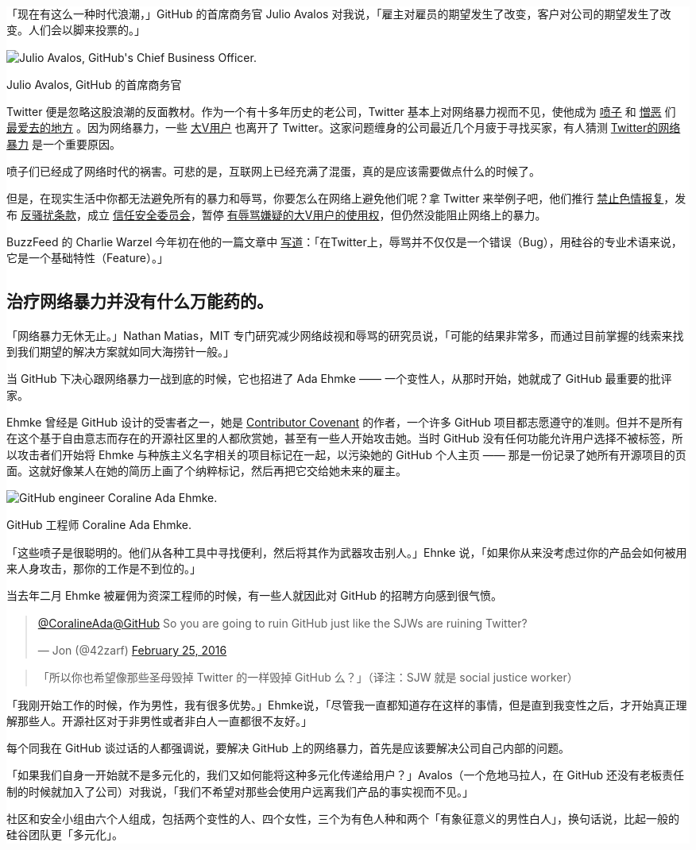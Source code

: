 「现在有这么一种时代浪潮，」GitHub 的首席商务官 Julio Avalos 对我说，「雇主对雇员的期望发生了改变，客户对公司的期望发生了改变。人们会以脚来投票的。」

![Julio Avalos, GitHub's Chief Business Officer.](https://i0.wp.com/fusion.net/wp-content/uploads/2016/11/screen-shot-2016-11-14-at-12-28-03.png?resize=670%2C617&amp;quality=80&amp;strip=all)

Julio Avalos, GitHub 的首席商务官

Twitter 便是忽略这股浪潮的反面教材。作为一个有十多年历史的老公司，Twitter 基本上对网络暴力视而不见，使他成为 [喷子](http://womenactionmedia.org/cms/assets/uploads/2015/05/wam-twitter-abuse-report.pdf) 和 [憎恶](http://fusion.net/story/359668/twitter-anti-semitism-adl-report/) 们 [最爱去的地方](https://www.buzzfeed.com/charliewarzel/a-honeypot-for-assholes-inside-twitters-10-year-failure-to-s?utm_term=.ohBx6EKra#.dm0pE9yw6) 。因为网络暴力，一些 [大V用户](http://fusion.net/story/327103/leslie-jones-twitter-racism/) 也离开了 Twitter。这家问题缠身的公司最近几个月疲于寻找买家，有人猜测 [Twitter的网络暴力](https://www.theguardian.com/technology/2016/oct/18/did-trolls-cost-twitter-35bn) 是一个重要原因。

喷子们已经成了网络时代的祸害。可悲的是，互联网上已经充满了混蛋，真的是应该需要做点什么的时候了。

但是，在现实生活中你都无法避免所有的暴力和辱骂，你要怎么在网络上避免他们呢？拿  Twitter 来举例子吧，他们推行 [禁止色情报复](http://fusion.net/story/102264/twitter-bans-revenge-porn/)，发布 [反骚扰条款](https://blog.twitter.com/2015/fighting-abuse-to-protect-freedom-of-expression-0)，成立 [信任安全委员会](http://thenextweb.com/twitter/2016/02/09/twitter-now-has-a-trust-and-safety-council-to-help-its-users-feel-safe/#gref)，暂停 [有辱骂嫌疑的大V用户的使用权](http://fusion.net/story/327536/milo-yiannopoulos-nero-permanently-banned-from-twitter/)，但仍然没能阻止网络上的暴力。

BuzzFeed 的 Charlie Warzel 今年初在他的一篇文章中 [写道](https://www.buzzfeed.com/charliewarzel/a-honeypot-for-assholes-inside-twitters-10-year-failure-to-s?utm_term=.awWPe3z94#.eeW97xOwg)：「在Twitter上，辱骂并不仅仅是一个错误（Bug），用硅谷的专业术语来说，它是一个基础特性（Feature）。」

## 治疗网络暴力并没有什么万能药的。

「网络暴力无休无止。」Nathan Matias，MIT 专门研究减少网络歧视和辱骂的研究员说，「可能的结果非常多，而通过目前掌握的线索来找到我们期望的解决方案就如同大海捞针一般。」

当 GitHub 下决心跟网络暴力一战到底的时候，它也招进了 Ada Ehmke —— 一个变性人，从那时开始，她就成了 GitHub 最重要的批评家。

Ehmke 曾经是 GitHub 设计的受害者之一，她是 [Contributor Covenant](http://contributor-covenant.org/) 的作者，一个许多 GitHub 项目都志愿遵守的准则。但并不是所有在这个基于自由意志而存在的开源社区里的人都欣赏她，甚至有一些人开始攻击她。当时 GitHub 没有任何功能允许用户选择不被标签，所以攻击者们开始将 Ehmke 与种族主义名字相关的项目标记在一起，以污染她的 GitHub 个人主页 —— 那是一份记录了她所有开源项目的页面。这就好像某人在她的简历上画了个纳粹标记，然后再把它交给她未来的雇主。

![GitHub engineer Coraline Ada Ehmke.](https://i0.wp.com/fusion.net/wp-content/uploads/2016/11/coraline_speaking.jpeg?resize=640%2C427&amp;quality=80&amp;strip=all)

GitHub 工程师 Coraline Ada Ehmke.

「这些喷子是很聪明的。他们从各种工具中寻找便利，然后将其作为武器攻击别人。」Ehnke 说，「如果你从来没考虑过你的产品会如何被用来人身攻击，那你的工作是不到位的。」

当去年二月 Ehmke 被雇佣为资深工程师的时候，有一些人就因此对 GitHub 的招聘方向感到很气愤。

> [@CoralineAda](https://twitter.com/CoralineAda)[@GitHub](https://twitter.com/GitHub) So you are going to ruin GitHub just like the SJWs are ruining Twitter?
>
> — Jon (@42zarf) [February 25, 2016](https://twitter.com/42zarf/status/702704096499912705)

> 「所以你也希望像那些圣母毁掉 Twitter 的一样毁掉 GitHub 么？」（译注：SJW 就是 social justice worker）

「我刚开始工作的时候，作为男性，我有很多优势。」Ehmke说，「尽管我一直都知道存在这样的事情，但是直到我变性之后，才开始真正理解那些人。开源社区对于非男性或者非白人一直都很不友好。」

每个同我在 GitHub 谈过话的人都强调说，要解决 GitHub 上的网络暴力，首先是应该要解决公司自己内部的问题。

「如果我们自身一开始就不是多元化的，我们又如何能将这种多元化传递给用户？」Avalos（一个危地马拉人，在 GitHub 还没有老板责任制的时候就加入了公司）对我说，「我们不希望对那些会使用户远离我们产品的事实视而不见。」

社区和安全小组由六个人组成，包括两个变性的人、四个女性，三个为有色人种和两个「有象征意义的男性白人」，换句话说，比起一般的硅谷团队更「多元化」。
